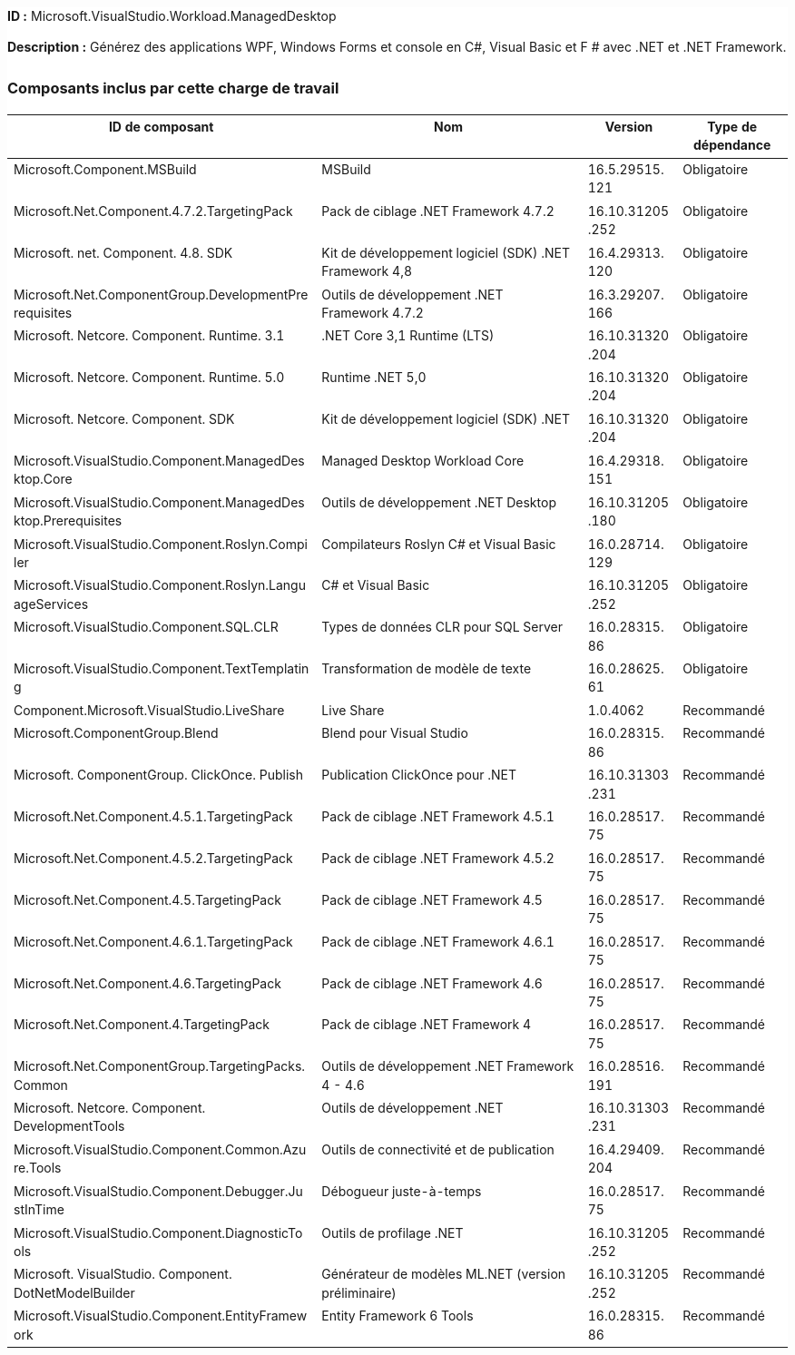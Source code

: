 **ID :** Microsoft.VisualStudio.Workload.ManagedDesktop

**Description :** Générez des applications WPF, Windows Forms et console en C#, Visual Basic et F # avec .NET et .NET Framework.

### <a name="components-included-by-this-workload"></a>Composants inclus par cette charge de travail

ID de composant | Nom | Version | Type de dépendance
--- | --- | --- | ---
Microsoft.Component.MSBuild | MSBuild | 16.5.29515.121 | Obligatoire
Microsoft.Net.Component.4.7.2.TargetingPack | Pack de ciblage .NET Framework 4.7.2 | 16.10.31205.252 | Obligatoire
Microsoft. net. Component. 4.8. SDK | Kit de développement logiciel (SDK) .NET Framework 4,8 | 16.4.29313.120 | Obligatoire
Microsoft.Net.ComponentGroup.DevelopmentPrerequisites | Outils de développement .NET Framework 4.7.2 | 16.3.29207.166 | Obligatoire
Microsoft. Netcore. Component. Runtime. 3.1 | .NET Core 3,1 Runtime (LTS) | 16.10.31320.204 | Obligatoire
Microsoft. Netcore. Component. Runtime. 5.0 | Runtime .NET 5,0 | 16.10.31320.204 | Obligatoire
Microsoft. Netcore. Component. SDK | Kit de développement logiciel (SDK) .NET | 16.10.31320.204 | Obligatoire
Microsoft.VisualStudio.Component.ManagedDesktop.Core | Managed Desktop Workload Core | 16.4.29318.151 | Obligatoire
Microsoft.VisualStudio.Component.ManagedDesktop.Prerequisites | Outils de développement .NET Desktop | 16.10.31205.180 | Obligatoire
Microsoft.VisualStudio.Component.Roslyn.Compiler | Compilateurs Roslyn C# et Visual Basic | 16.0.28714.129 | Obligatoire
Microsoft.VisualStudio.Component.Roslyn.LanguageServices | C# et Visual Basic | 16.10.31205.252 | Obligatoire
Microsoft.VisualStudio.Component.SQL.CLR | Types de données CLR pour SQL Server | 16.0.28315.86 | Obligatoire
Microsoft.VisualStudio.Component.TextTemplating | Transformation de modèle de texte | 16.0.28625.61 | Obligatoire
Component.Microsoft.VisualStudio.LiveShare | Live Share | 1.0.4062 | Recommandé
Microsoft.ComponentGroup.Blend | Blend pour Visual Studio | 16.0.28315.86 | Recommandé
Microsoft. ComponentGroup. ClickOnce. Publish | Publication ClickOnce pour .NET  | 16.10.31303.231 | Recommandé
Microsoft.Net.Component.4.5.1.TargetingPack | Pack de ciblage .NET Framework 4.5.1 | 16.0.28517.75 | Recommandé
Microsoft.Net.Component.4.5.2.TargetingPack | Pack de ciblage .NET Framework 4.5.2 | 16.0.28517.75 | Recommandé
Microsoft.Net.Component.4.5.TargetingPack | Pack de ciblage .NET Framework 4.5 | 16.0.28517.75 | Recommandé
Microsoft.Net.Component.4.6.1.TargetingPack | Pack de ciblage .NET Framework 4.6.1 | 16.0.28517.75 | Recommandé
Microsoft.Net.Component.4.6.TargetingPack | Pack de ciblage .NET Framework 4.6 | 16.0.28517.75 | Recommandé
Microsoft.Net.Component.4.TargetingPack | Pack de ciblage .NET Framework 4 | 16.0.28517.75 | Recommandé
Microsoft.Net.ComponentGroup.TargetingPacks.Common | Outils de développement .NET Framework 4 - 4.6 | 16.0.28516.191 | Recommandé
Microsoft. Netcore. Component. DevelopmentTools | Outils de développement .NET | 16.10.31303.231 | Recommandé
Microsoft.VisualStudio.Component.Common.Azure.Tools | Outils de connectivité et de publication | 16.4.29409.204 | Recommandé
Microsoft.VisualStudio.Component.Debugger.JustInTime | Débogueur juste-à-temps | 16.0.28517.75 | Recommandé
Microsoft.VisualStudio.Component.DiagnosticTools | Outils de profilage .NET | 16.10.31205.252 | Recommandé
Microsoft. VisualStudio. Component. DotNetModelBuilder | Générateur de modèles ML.NET (version préliminaire) | 16.10.31205.252 | Recommandé
Microsoft.VisualStudio.Component.EntityFramework | Entity Framework 6 Tools | 16.0.28315.86 | Recommandé